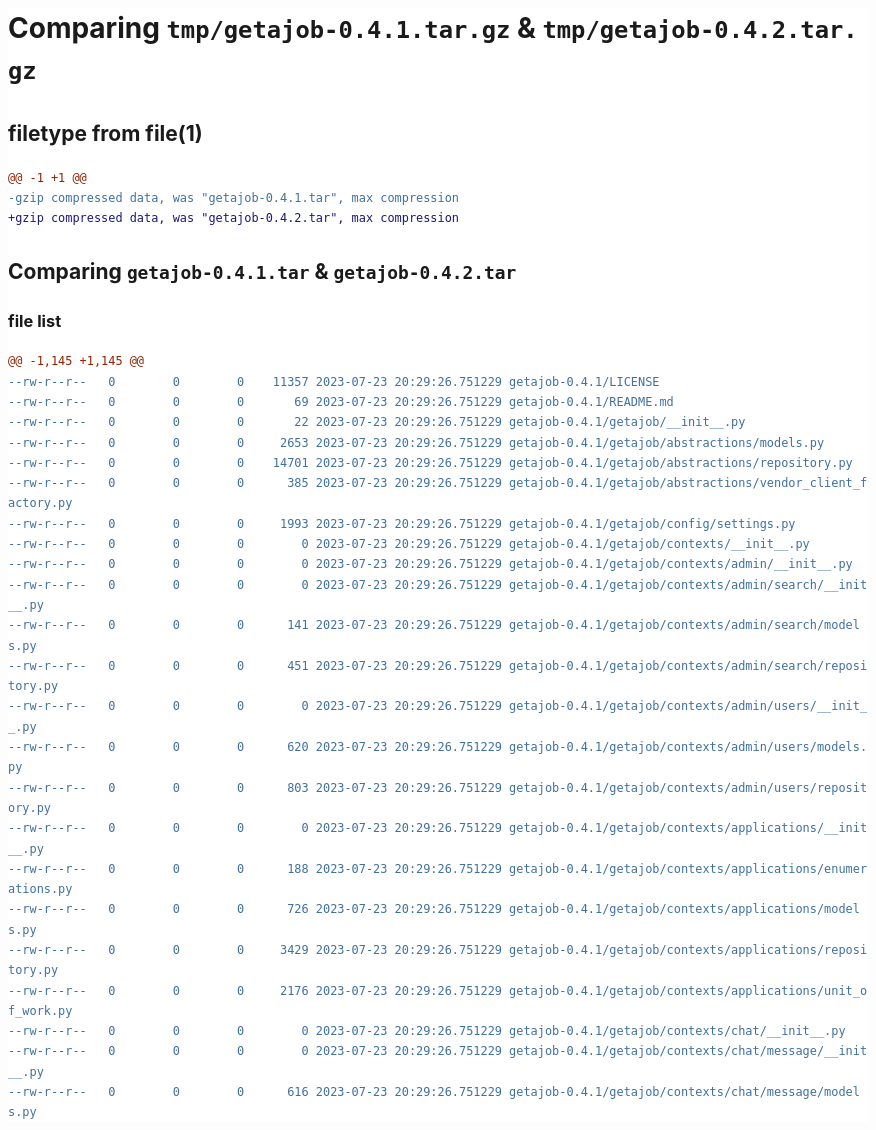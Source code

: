 # Comparing `tmp/getajob-0.4.1.tar.gz` & `tmp/getajob-0.4.2.tar.gz`

## filetype from file(1)

```diff
@@ -1 +1 @@
-gzip compressed data, was "getajob-0.4.1.tar", max compression
+gzip compressed data, was "getajob-0.4.2.tar", max compression
```

## Comparing `getajob-0.4.1.tar` & `getajob-0.4.2.tar`

### file list

```diff
@@ -1,145 +1,145 @@
--rw-r--r--   0        0        0    11357 2023-07-23 20:29:26.751229 getajob-0.4.1/LICENSE
--rw-r--r--   0        0        0       69 2023-07-23 20:29:26.751229 getajob-0.4.1/README.md
--rw-r--r--   0        0        0       22 2023-07-23 20:29:26.751229 getajob-0.4.1/getajob/__init__.py
--rw-r--r--   0        0        0     2653 2023-07-23 20:29:26.751229 getajob-0.4.1/getajob/abstractions/models.py
--rw-r--r--   0        0        0    14701 2023-07-23 20:29:26.751229 getajob-0.4.1/getajob/abstractions/repository.py
--rw-r--r--   0        0        0      385 2023-07-23 20:29:26.751229 getajob-0.4.1/getajob/abstractions/vendor_client_factory.py
--rw-r--r--   0        0        0     1993 2023-07-23 20:29:26.751229 getajob-0.4.1/getajob/config/settings.py
--rw-r--r--   0        0        0        0 2023-07-23 20:29:26.751229 getajob-0.4.1/getajob/contexts/__init__.py
--rw-r--r--   0        0        0        0 2023-07-23 20:29:26.751229 getajob-0.4.1/getajob/contexts/admin/__init__.py
--rw-r--r--   0        0        0        0 2023-07-23 20:29:26.751229 getajob-0.4.1/getajob/contexts/admin/search/__init__.py
--rw-r--r--   0        0        0      141 2023-07-23 20:29:26.751229 getajob-0.4.1/getajob/contexts/admin/search/models.py
--rw-r--r--   0        0        0      451 2023-07-23 20:29:26.751229 getajob-0.4.1/getajob/contexts/admin/search/repository.py
--rw-r--r--   0        0        0        0 2023-07-23 20:29:26.751229 getajob-0.4.1/getajob/contexts/admin/users/__init__.py
--rw-r--r--   0        0        0      620 2023-07-23 20:29:26.751229 getajob-0.4.1/getajob/contexts/admin/users/models.py
--rw-r--r--   0        0        0      803 2023-07-23 20:29:26.751229 getajob-0.4.1/getajob/contexts/admin/users/repository.py
--rw-r--r--   0        0        0        0 2023-07-23 20:29:26.751229 getajob-0.4.1/getajob/contexts/applications/__init__.py
--rw-r--r--   0        0        0      188 2023-07-23 20:29:26.751229 getajob-0.4.1/getajob/contexts/applications/enumerations.py
--rw-r--r--   0        0        0      726 2023-07-23 20:29:26.751229 getajob-0.4.1/getajob/contexts/applications/models.py
--rw-r--r--   0        0        0     3429 2023-07-23 20:29:26.751229 getajob-0.4.1/getajob/contexts/applications/repository.py
--rw-r--r--   0        0        0     2176 2023-07-23 20:29:26.751229 getajob-0.4.1/getajob/contexts/applications/unit_of_work.py
--rw-r--r--   0        0        0        0 2023-07-23 20:29:26.751229 getajob-0.4.1/getajob/contexts/chat/__init__.py
--rw-r--r--   0        0        0        0 2023-07-23 20:29:26.751229 getajob-0.4.1/getajob/contexts/chat/message/__init__.py
--rw-r--r--   0        0        0      616 2023-07-23 20:29:26.751229 getajob-0.4.1/getajob/contexts/chat/message/models.py
```